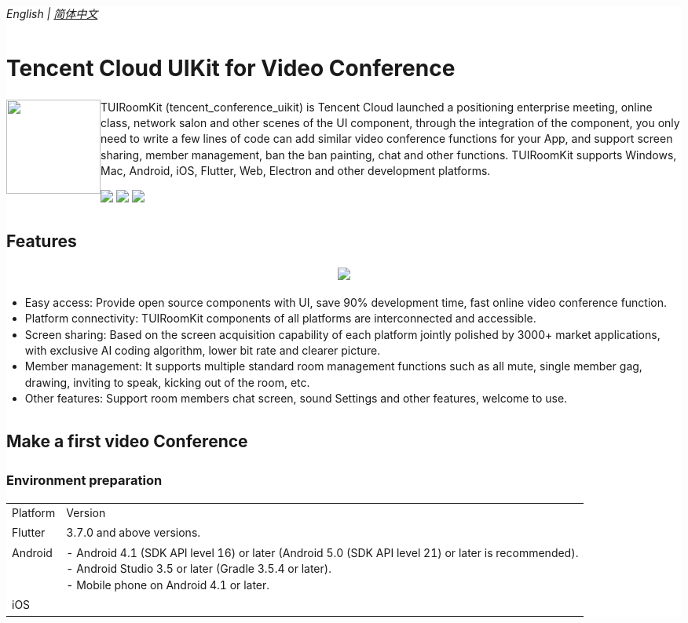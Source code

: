 _English | [简体中文](README.zh-CN.md)_
# Tencent Cloud UIKit for Video Conference

<img src="https://qcloudimg.tencent-cloud.cn/raw/1539bcd27bb2f03a019d55bf65f6c1f5.png" align="left" width=120 height=120>  TUIRoomKit (tencent_conference_uikit) is Tencent Cloud launched a positioning enterprise meeting, online class, network salon and other scenes of the UI component, through the integration of the component, you only need to write a few lines of code can add similar video conference functions for your App, and support screen sharing, member management, ban the ban painting, chat and other functions. TUIRoomKit supports Windows, Mac, Android, iOS, Flutter, Web, Electron and other development platforms.

<a href="https://apps.apple.com/cn/app/%E8%85%BE%E8%AE%AF%E4%BA%91%E9%9F%B3%E8%A7%86%E9%A2%91/id1400663224"><img src="https://qcloudimg.tencent-cloud.cn/raw/348148fb6fd16423c03b7c6de2929c2e.svg" height=40></a> <a href="https://dldir1.qq.com/hudongzhibo/liteav/TRTCDemo.apk"><img src="https://qcloudimg.tencent-cloud.cn/raw/83597d40f8aded40a65b801392fdc724.svg" height=40></a> <a href="https://trtc.io/demo/homepage/#/detail?scene=roomkit"><img src="https://qcloudimg.tencent-cloud.cn/raw/623bd0e0c83a4762155f8363e845b052.svg" height=40></a>



## Features

<p align="center">
  <img src="https://cloudcache.intl.tencent-cloud.com/cms/backend-cms/9d93360651fc11ee974d5254005f490f.png"/>
</p>

- Easy access: Provide open source components with UI, save 90% development time, fast online video conference function.
- Platform connectivity: TUIRoomKit components of all platforms are interconnected and accessible.
- Screen sharing: Based on the screen acquisition capability of each platform jointly polished by 3000+ market applications, with exclusive AI coding algorithm, lower bit rate and clearer picture.
- Member management: It supports multiple standard room management functions such as all mute, single member gag, drawing, inviting to speak, kicking out of the room, etc.
- Other features: Support room members chat screen, sound Settings and other features, welcome to use.

## Make a first video Conference 

### Environment preparation

<table>
<tr>
<td rowspan="1" colSpan="1" >Platform</td>

<td rowspan="1" colSpan="1" >Version</td>
</tr>

<tr>
<td rowspan="1" colSpan="1" >Flutter</td>

<td rowspan="1" colSpan="1" >3.7.0 and above versions.</td>
</tr>

<tr>
<td rowspan="1" colSpan="1" >Android</td>

<td rowspan="1" colSpan="1" >- Android 4.1 (SDK API level 16) or later (Android 5.0 (SDK API level 21) or later is recommended).<br>- Android Studio 3.5 or later (Gradle 3.5.4 or later). <br>- Mobile phone on Android 4.1 or later.</td>
</tr>

<tr>
<td rowspan="1" colSpan="1" >iOS</td>
